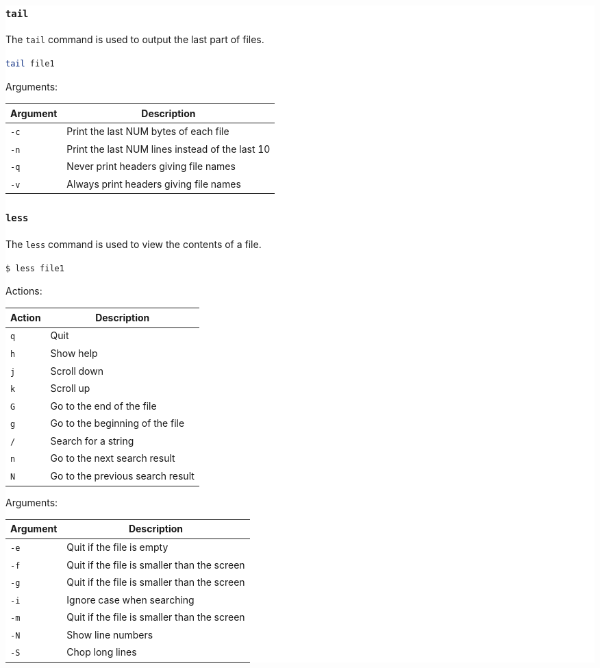 ### `tail`

The `tail` command is used to output the last part of files.

```bash
tail file1
```

Arguments:

| Argument | Description                                                                 |
| -------- | --------------------------------------------------------------------------- |
| `-c`     | Print the last NUM bytes of each file                                        |
| `-n`     | Print the last NUM lines instead of the last 10                              |
| `-q`     | Never print headers giving file names                                        |
| `-v`     | Always print headers giving file names                                       |

### `less`

The `less` command is used to view the contents of a file.

```bash
$ less file1
```

Actions:

| Action | Description                                                                 |
| ------ | --------------------------------------------------------------------------- |
| `q`    | Quit                                                                         |
| `h`    | Show help                                                                    |
| `j`    | Scroll down                                                                  |
| `k`    | Scroll up                                                                    |
| `G`    | Go to the end of the file                                                    |
| `g`    | Go to the beginning of the file                                              |
| `/`    | Search for a string                                                          |
| `n`    | Go to the next search result                                                 |
| `N`    | Go to the previous search result                                             |

Arguments:

| Argument | Description                                                                 |
| -------- | --------------------------------------------------------------------------- |
| `-e`     | Quit if the file is empty                                                   |
| `-f`     | Quit if the file is smaller than the screen                                  |
| `-g`     | Quit if the file is smaller than the screen                                  |
| `-i`     | Ignore case when searching                                                  |
| `-m`     | Quit if the file is smaller than the screen                                  |
| `-N`     | Show line numbers                                                           |
| `-S`     | Chop long lines                                                             |
